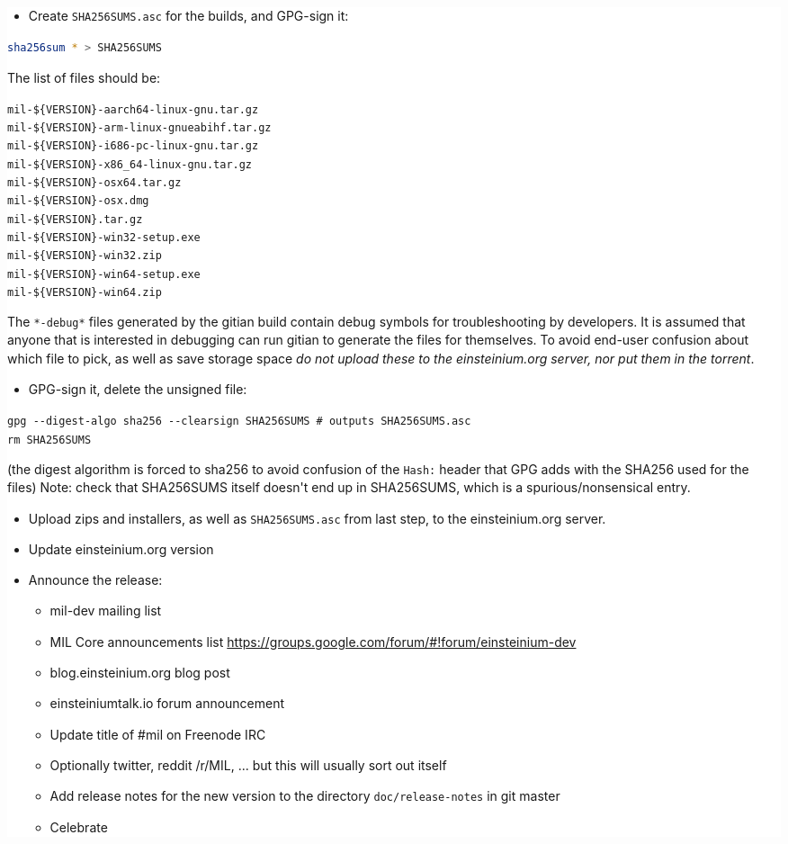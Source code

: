- Create `SHA256SUMS.asc` for the builds, and GPG-sign it:

```bash
sha256sum * > SHA256SUMS
```

The list of files should be:
```
mil-${VERSION}-aarch64-linux-gnu.tar.gz
mil-${VERSION}-arm-linux-gnueabihf.tar.gz
mil-${VERSION}-i686-pc-linux-gnu.tar.gz
mil-${VERSION}-x86_64-linux-gnu.tar.gz
mil-${VERSION}-osx64.tar.gz
mil-${VERSION}-osx.dmg
mil-${VERSION}.tar.gz
mil-${VERSION}-win32-setup.exe
mil-${VERSION}-win32.zip
mil-${VERSION}-win64-setup.exe
mil-${VERSION}-win64.zip
```
The `*-debug*` files generated by the gitian build contain debug symbols
for troubleshooting by developers. It is assumed that anyone that is interested
in debugging can run gitian to generate the files for themselves. To avoid
end-user confusion about which file to pick, as well as save storage
space *do not upload these to the einsteinium.org server, nor put them in the torrent*.

- GPG-sign it, delete the unsigned file:
```
gpg --digest-algo sha256 --clearsign SHA256SUMS # outputs SHA256SUMS.asc
rm SHA256SUMS
```
(the digest algorithm is forced to sha256 to avoid confusion of the `Hash:` header that GPG adds with the SHA256 used for the files)
Note: check that SHA256SUMS itself doesn't end up in SHA256SUMS, which is a spurious/nonsensical entry.

- Upload zips and installers, as well as `SHA256SUMS.asc` from last step, to the einsteinium.org server.

- Update einsteinium.org version

- Announce the release:

  - mil-dev mailing list

  - MIL Core announcements list https://groups.google.com/forum/#!forum/einsteinium-dev

  - blog.einsteinium.org blog post

  - einsteiniumtalk.io forum announcement

  - Update title of #mil on Freenode IRC

  - Optionally twitter, reddit /r/MIL, ... but this will usually sort out itself

  - Add release notes for the new version to the directory `doc/release-notes` in git master

  - Celebrate

